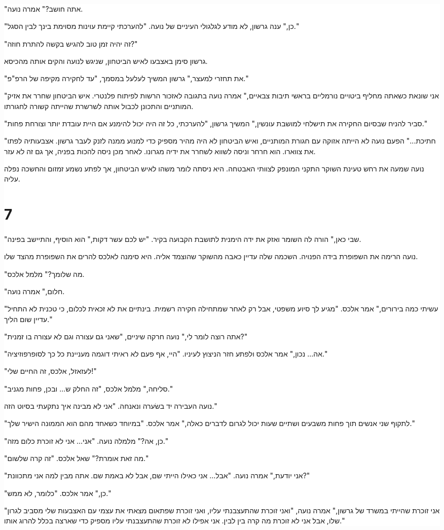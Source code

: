 "אתה חושב?" אמרה נועה.

"כן," ענה גרשון, לא מודע לגלגולי העיניים של נועה. "להערכתי קיימת עוינות מסוימת בינך לבין הסגל."

"זה יהיה זמן טוב להגיש בקשה להתרת חוזה?"

גרשון סימן באצבעו לאיש הביטחון, שניגש לנועה והקים אותה מהכיסא.

"את תחזרי למעצר," גרשון המשיך לעלעל במסמך, "עד לחקירה מקיפה של הרפ"פ."

"אני שונאת כשאתה מחליף ביטויים נורמליים בראשי תיבות צבאיים," אמרה נועה בתגובה לאזכור הרשות לפיתוח פלנטרי. איש הביטחון שחרר את אזיק המותניים והתכונן לכבול אותה לשרשרת שהייתה קשורה לחגורתו.

"סביר להניח שבסיום החקירה את תישלחי למושבת עונשין," המשיך גרשון, "להערכתי, כל זה היה יכול להימנע אם היית עובדת יותר וצורחת פחות."

"חתיכת..." הפעם נועה לא הייתה אזוקה עם חגורת המותניים, ואיש הביטחון לא היה מהיר מספיק כדי למנוע ממנה לזנק לעבר גרשון. אצבעותיה לפתו את צווארו. הוא חרחר וניסה לשווא לשחרר את ידיה מגרונו. לאחר מכן ניסה להכות בפניה, אך גם זה לא עזר.

נועה שמעה את רחש טעינת השוקר התקני המונפק לצוותי האבטחה. היא ניסתה לומר משהו לאיש הביטחון, אך לפתע נשמע זמזום והחשכה נפלה עליה.
# 7
"שבי כאן," הורה לה השומר ואזק את ידה הימנית לתושבת הקבועה בקיר. "יש לכם עשר דקות," הוא הוסיף, והתיישב בפינה.

נועה הרימה את השפופרת בידה הפנויה. השכמה שלה עדיין כאבה מהשוקר שהוצמד אליה. היא סימנה לאלכס להרים את השפופרת מהצד שלו.

"מה שלומך?" מלמל אלכס.

"חלום," אמרה נועה.

"עשיתי כמה בירורים," אמר אלכס. "מגיע לך סיוע משפטי, אבל רק לאחר שמתחילה חקירה רשמית. בינתיים את לא זכאית לכלום, כי טכנית לא התחיל עדיין שום הליך."

"אתה רוצה לומר לי," נועה חרקה שיניים, "שאני גם עצורה וגם לא עצורה בו זמנית?"

"אה... נכון," אמר אלכס ולפתע חזר הניצוץ לעיניו. "היי, אף פעם לא ראיתי דוגמה מעניינת כל כך לסופרפוזיציה."

"לעזאזל, אלכס, זה החיים שלי!"

"סליחה," מלמל אלכס, "זה החלק ש... ובכן, פחות מגניב."

נועה העבירה יד בשׂערה ונאנחה. "אני לא מבינה איך נתקעתי בסיוט הזה."

"לתקוף שני אנשים תוך פחות משבעים ושתיים שעות יכול לגרום לדברים כאלה," אמר אלכס. "במיוחד כשאחד מהם הוא הממונה הישיר שלך."

"כן, אה?" מלמלה נועה. "אני... אני לא זוכרת כלום מזה."

"מה זאת אומרת?" שאל אלכס. "זה קרה שלשום."

"אני יודעת," אמרה נועה. "אבל... אני כאילו הייתי שם, אבל לא באמת שם. אתה מבין למה אני מתכוונת?"

"כן," אמר אלכס. "כלומר, לא ממש."

"אני זוכרת שהייתי במשרד של גרשון," אמרה נועה, "ואני זוכרת שהתעצבנתי עליו, ואני זוכרת שפתאום מצאתי את עצמי עם האצבעות שלי מסביב לגרון שלו, אבל אני לא זוכרת מה קרה בין לבין. אני אפילו לא זוכרת שהתעצבנתי עליו מספיק כדי שארצה בכלל להרוג אותו."
